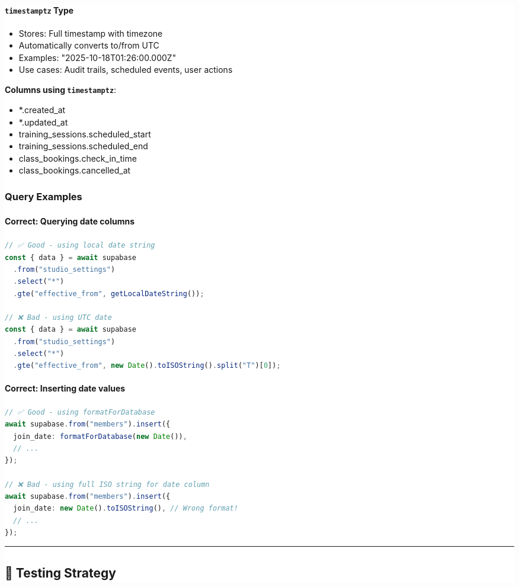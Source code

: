 #### `timestamptz` Type

- Stores: Full timestamp with timezone
- Automatically converts to/from UTC
- Examples: "2025-10-18T01:26:00.000Z"
- Use cases: Audit trails, scheduled events, user actions

**Columns using `timestamptz`**:

- \*.created_at
- \*.updated_at
- training_sessions.scheduled_start
- training_sessions.scheduled_end
- class_bookings.check_in_time
- class_bookings.cancelled_at

### Query Examples

#### Correct: Querying date columns

```typescript
// ✅ Good - using local date string
const { data } = await supabase
  .from("studio_settings")
  .select("*")
  .gte("effective_from", getLocalDateString());

// ❌ Bad - using UTC date
const { data } = await supabase
  .from("studio_settings")
  .select("*")
  .gte("effective_from", new Date().toISOString().split("T")[0]);
```

#### Correct: Inserting date values

```typescript
// ✅ Good - using formatForDatabase
await supabase.from("members").insert({
  join_date: formatForDatabase(new Date()),
  // ...
});

// ❌ Bad - using full ISO string for date column
await supabase.from("members").insert({
  join_date: new Date().toISOString(), // Wrong format!
  // ...
});
```

---

## 🧪 Testing Strategy
